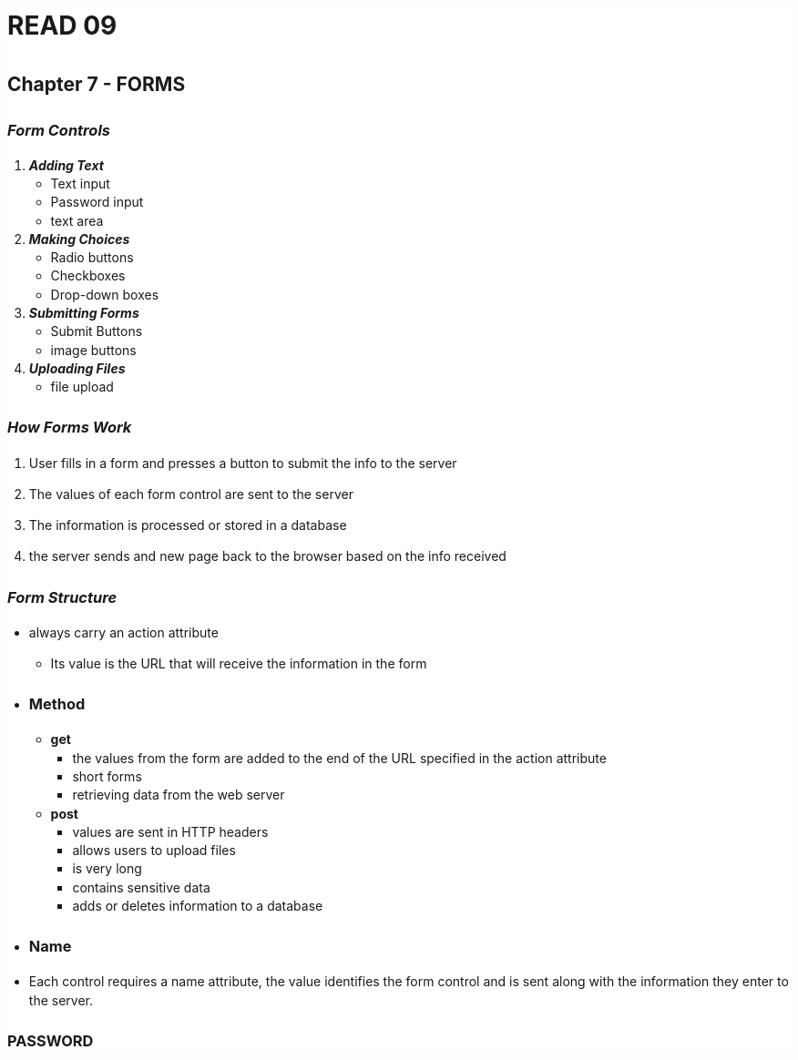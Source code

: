 # READ 09

## Chapter 7 - FORMS

### ***Form Controls***

1) ***Adding Text***
    - Text input
    - Password input
    - text area
2) ***Making Choices***
    - Radio buttons
    - Checkboxes
    - Drop-down boxes
3) ***Submitting Forms***
    - Submit Buttons
    - image buttons
4) ***Uploading Files***
    - file upload

### ***How Forms Work***

1. User fills in a form and presses a button to submit the info to the server

2. The values of each form control are sent to the server

3. The information is processed or stored in a database

4. the server sends and new page back to the browser based on the info received

### ***Form Structure***

- always carry an action attribute
    - Its value is the URL that will receive the information in the form

- ### Method
    - **get**
        - the values from the form are added to the end of the URL specified in the action attribute
        - short forms
        - retrieving data from the web server
    - **post**
        - values are sent in HTTP headers
        - allows users to upload files
        - is very long
        - contains sensitive data
        - adds or deletes information to a database

- ### Name

- Each control requires a name attribute, the value identifies the form control and is sent along with the information they enter to the server.

### PASSWORD

